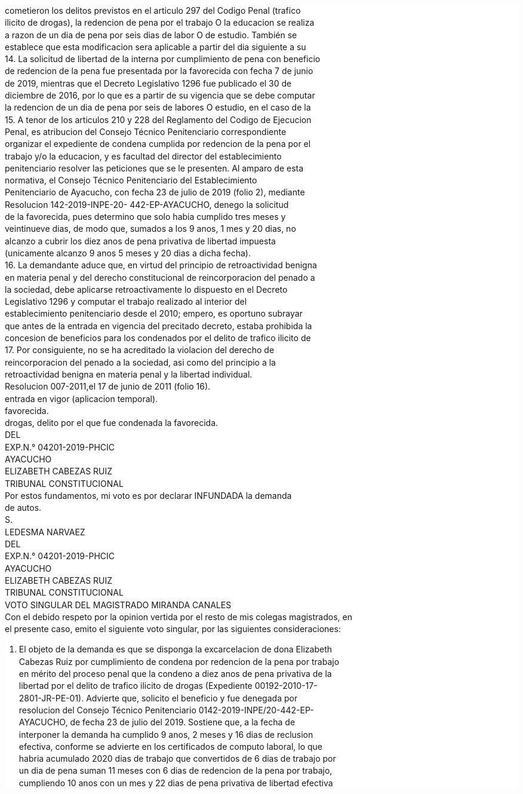 cometieron los delitos previstos en el articulo 297 del Codigo Penal (trafico  
ilicito de drogas), la redencion de pena por el trabajo O la educacion se realiza  
a razon de un dia de pena por seis dias de labor O de estudio. También se  
establece que esta modificacion sera aplicable a partir del dia siguiente a su  
14. La solicitud de libertad de la interna por cumplimiento de pena con beneficio  
de redencion de la pena fue presentada por la favorecida con fecha 7 de junio  
de 2019, mientras que el Decreto Legislativo 1296 fue publicado el 30 de  
diciembre de 2016, por lo que es a partir de su vigencia que se debe computar  
la redencion de un dia de pena por seis de labores O estudio, en el caso de la  
15. A tenor de los articulos 210 y 228 del Reglamento del Codigo de Ejecucion  
Penal, es atribucion del Consejo Técnico Penitenciario correspondiente  
organizar el expediente de condena cumplida por redencion de la pena por el  
trabajo y/o la educacion, y es facultad del director del establecimiento  
penitenciario resolver las peticiones que se le presenten. Al amparo de esta  
normativa, el Consejo Técnico Penitenciario del Establecimiento  
Penitenciario de Ayacucho, con fecha 23 de julio de 2019 (folio 2), mediante  
Resolucion 142-2019-INPE-20- 442-EP-AYACUCHO, denego la solicitud  
de la favorecida, pues determino que solo habia cumplido tres meses y  
veintinueve dias, de modo que, sumados a los 9 anos, 1 mes y 20 dias, no  
alcanzo a cubrir los diez anos de pena privativa de libertad impuesta  
(unicamente alcanzo 9 anos 5 meses y 20 dias a dicha fecha).  
16. La demandante aduce que, en virtud del principio de retroactividad benigna  
en materia penal y del derecho constitucional de reincorporacion del penado a  
la sociedad, debe aplicarse retroactivamente lo dispuesto en el Decreto  
Legislativo 1296 y computar el trabajo realizado al interior del  
establecimiento penitenciario desde el 2010; empero, es oportuno subrayar  
que antes de la entrada en vigencia del precitado decreto, estaba prohibida la  
concesion de beneficios para los condenados por el delito de trafico ilicito de  
17. Por consiguiente, no se ha acreditado la violacion del derecho de  
reincorporacion del penado a la sociedad, asi como del principio a la  
retroactividad benigna en materia penal y la libertad individual.  
Resolucion 007-2011,el 17 de junio de 2011 (folio 16).  
entrada en vigor (aplicacion temporal).  
favorecida.  
drogas, delito por el que fue condenada la favorecida.  
DEL  
EXP.N.° 04201-2019-PHCIC  
AYACUCHO  
ELIZABETH CABEZAS RUIZ  
TRIBUNAL CONSTITUCIONAL  
Por estos fundamentos, mi voto es por declarar INFUNDADA la demanda  
de autos.  
S.  
LEDESMA NARVAEZ  
DEL  
EXP.N.° 04201-2019-PHCIC  
AYACUCHO  
ELIZABETH CABEZAS RUIZ  
TRIBUNAL CONSTITUCIONAL  
VOTO SINGULAR DEL MAGISTRADO MIRANDA CANALES  
Con el debido respeto por la opinion vertida por el resto de mis colegas magistrados, en  
el presente caso, emito el siguiente voto singular, por las siguientes consideraciones:  
1. El objeto de la demanda es que se disponga la excarcelacion de dona Elizabeth  
Cabezas Ruiz por cumplimiento de condena por redencion de la pena por trabajo  
en mérito del proceso penal que la condeno a diez anos de pena privativa de la  
libertad por el delito de trafico ilicito de drogas (Expediente 00192-2010-17-  
2801-JR-PE-01). Advierte que, solicito el beneficio y fue denegada por  
resolucion del Consejo Técnico Penitenciario 0142-2019-INPE/20-442-EP-  
AYACUCHO, de fecha 23 de julio del 2019. Sostiene que, a la fecha de  
interponer la demanda ha cumplido 9 anos, 2 meses y 16 dias de reclusion  
efectiva, conforme se advierte en los certificados de computo laboral, lo que  
habria acumulado 2020 dias de trabajo que convertidos de 6 dias de trabajo por  
un dia de pena suman 11 meses con 6 dias de redencion de la pena por trabajo,  
cumpliendo 10 anos con un mes y 22 dias de pena privativa de libertad efectiva  